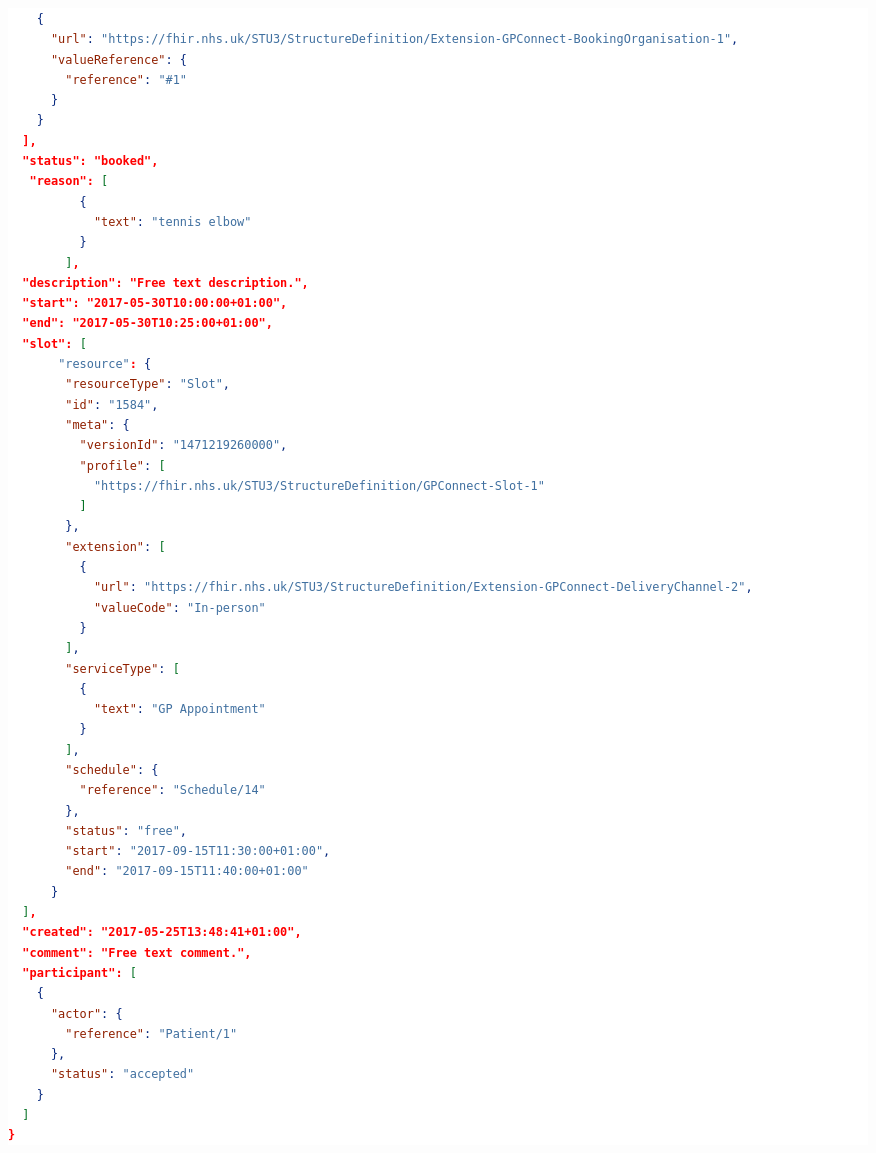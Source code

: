 ```json
    {
      "url": "https://fhir.nhs.uk/STU3/StructureDefinition/Extension-GPConnect-BookingOrganisation-1",
      "valueReference": {
        "reference": "#1"
      }
    }
  ],
  "status": "booked",
   "reason": [
          {
            "text": "tennis elbow"
          }
        ],
  "description": "Free text description.",
  "start": "2017-05-30T10:00:00+01:00",
  "end": "2017-05-30T10:25:00+01:00",
  "slot": [
       "resource": {
        "resourceType": "Slot",
        "id": "1584",
        "meta": {
          "versionId": "1471219260000",
          "profile": [
            "https://fhir.nhs.uk/STU3/StructureDefinition/GPConnect-Slot-1"
          ]
        },
        "extension": [
          {
            "url": "https://fhir.nhs.uk/STU3/StructureDefinition/Extension-GPConnect-DeliveryChannel-2",
            "valueCode": "In-person"
          }
        ],
        "serviceType": [
          {
            "text": "GP Appointment"
          }
        ],
        "schedule": {
          "reference": "Schedule/14"
        },
        "status": "free",
        "start": "2017-09-15T11:30:00+01:00",
        "end": "2017-09-15T11:40:00+01:00"
      }
  ],
  "created": "2017-05-25T13:48:41+01:00",
  "comment": "Free text comment.",
  "participant": [
    {
      "actor": {
        "reference": "Patient/1"
      },
      "status": "accepted"
    }
  ]
}
```
